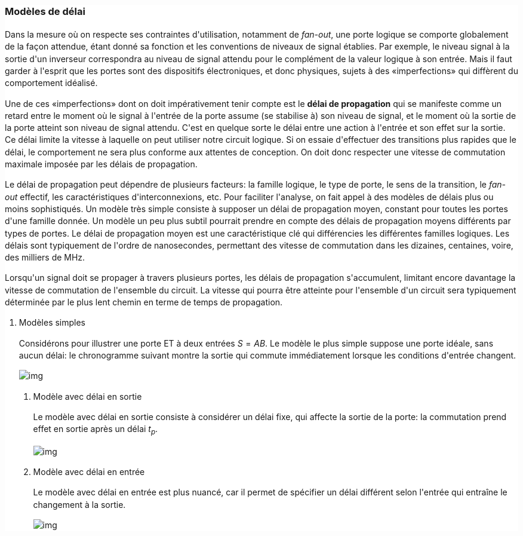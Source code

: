 
### Modèles de délai

Dans la mesure où on respecte ses contraintes d'utilisation, notamment de *fan-out*, une porte logique se comporte globalement de la façon attendue, étant donné sa fonction et les conventions de niveaux de signal établies. Par exemple, le niveau signal à la sortie d'un inverseur correspondra au niveau de signal attendu pour le complément de la valeur logique à son entrée. Mais il faut garder à l'esprit que les portes sont des dispositifs électroniques, et donc physiques, sujets à des «imperfections» qui diffèrent du comportement idéalisé.

Une de ces «imperfections» dont on doit impérativement tenir compte est le **délai de propagation** qui se manifeste comme un retard entre le moment où le signal à l'entrée de la porte assume (se stabilise à) son niveau de signal, et le moment où la sortie de la porte atteint son niveau de signal attendu. C'est en quelque sorte le délai entre une action à l'entrée et son effet sur la sortie. Ce délai limite la vitesse à laquelle on peut utiliser notre circuit logique. Si on essaie d'effectuer des transitions plus rapides que le délai, le comportement ne sera plus conforme aux attentes de conception. On doit donc respecter une vitesse de commutation maximale imposée par les délais de propagation.

Le délai de propagation peut dépendre de plusieurs facteurs: la famille logique, le type de porte, le sens de la transition, le *fan-out* effectif, les caractéristiques d'interconnexions, etc. Pour faciliter l'analyse, on fait appel à des modèles de délais plus ou moins sophistiqués. Un modèle très simple consiste à supposer un délai de propagation moyen, constant pour toutes les portes d'une famille donnée. Un modèle un peu plus subtil pourrait prendre en compte des délais de propagation moyens différents par types de portes. Le délai de propagation moyen est une caractéristique clé qui différencies les différentes familles logiques. Les délais sont typiquement de l'ordre de nanosecondes, permettant des vitesse de commutation dans les dizaines, centaines, voire, des milliers de MHz.

Lorsqu'un signal doit se propager à travers plusieurs portes, les délais de propagation s'accumulent, limitant encore davantage la vitesse de commutation de l'ensemble du circuit. La vitesse qui pourra être atteinte pour l'ensemble d'un circuit sera typiquement déterminée par le plus lent chemin en terme de temps de propagation.

1.  Modèles simples

    Considérons pour illustrer une porte ET à deux entrées $S = A B$. Le modèle le plus simple suppose une porte idéale, sans aucun délai: le chronogramme suivant montre la sortie qui commute immédiatement lorsque les conditions d'entrée changent.
    
    ![img](Sources_images_logiques/images/chronopasdelais.svg "Porte ET sans délai")
    
    1.  Modèle avec délai en sortie
    
        Le modèle avec délai en sortie consiste à considérer un délai fixe, qui affecte la sortie de la porte: la commutation prend effet en sortie après un délai $t_p$.
        
        ![img](Sources_images_logiques/images/chrononodelaisortie.svg "Porte ET avec délai en sortie")
    
    2.  Modèle avec délai en entrée
    
        Le modèle avec délai en entrée est plus nuancé, car il permet de spécifier un délai différent selon l'entrée qui entraîne le changement à la sortie.
        
        ![img](Sources_images_logiques/images/chrononodelaientree.svg "Porte ET avec délai aux entrées")
    